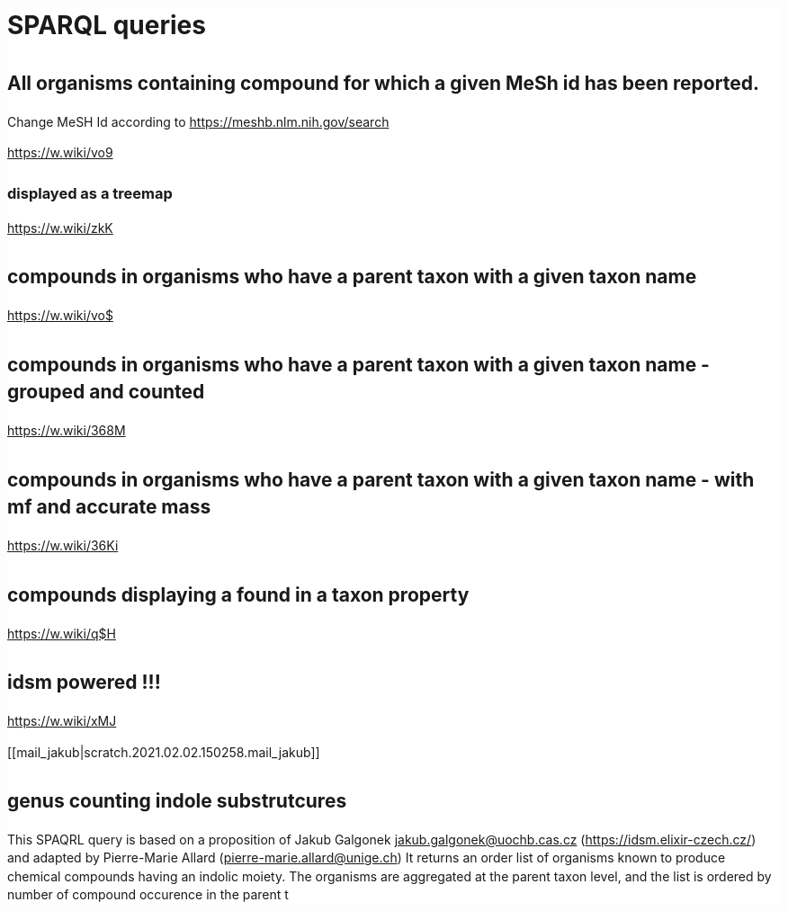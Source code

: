 
# SPARQL queries


## All organisms containing compound for which a given MeSh id has been reported.

Change MeSH Id according to https://meshb.nlm.nih.gov/search

https://w.wiki/vo9

### displayed as a treemap

https://w.wiki/zkK


## compounds in organisms who have a parent taxon with a given taxon name

https://w.wiki/vo$

## compounds in organisms who have a parent taxon with a given taxon name - grouped and counted 

https://w.wiki/368M

## compounds in organisms who have a parent taxon with a given taxon name - with mf and accurate mass


https://w.wiki/36Ki



## compounds displaying a found in a taxon property

https://w.wiki/q$H

## idsm powered !!!


https://w.wiki/xMJ

[[mail_jakub|scratch.2021.02.02.150258.mail_jakub]] 

## genus counting indole substrutcures

This SPAQRL query is based on a proposition of Jakub Galgonek <jakub.galgonek@uochb.cas.cz> (https://idsm.elixir-czech.cz/) and adapted by Pierre-Marie Allard (pierre-marie.allard@unige.ch)
It returns an order list of organisms known to produce chemical compounds having an indolic moiety.
The organisms are aggregated at the parent taxon level, and the list is ordered by number of compound occurence in the parent t
